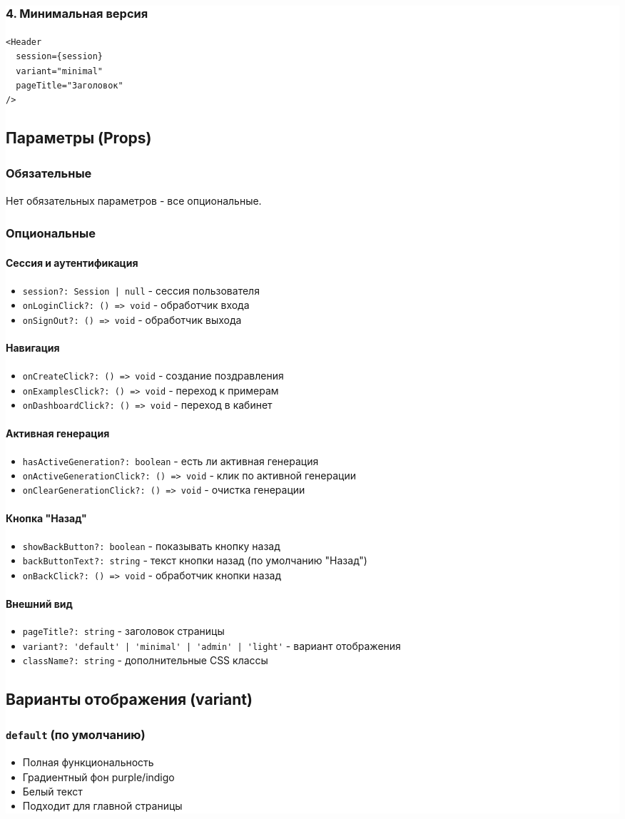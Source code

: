 ### 4. Минимальная версия

```tsx
<Header 
  session={session}
  variant="minimal"
  pageTitle="Заголовок"
/>
```

## Параметры (Props)

### Обязательные
Нет обязательных параметров - все опциональные.

### Опциональные

#### Сессия и аутентификация
- `session?: Session | null` - сессия пользователя
- `onLoginClick?: () => void` - обработчик входа
- `onSignOut?: () => void` - обработчик выхода

#### Навигация
- `onCreateClick?: () => void` - создание поздравления
- `onExamplesClick?: () => void` - переход к примерам
- `onDashboardClick?: () => void` - переход в кабинет

#### Активная генерация
- `hasActiveGeneration?: boolean` - есть ли активная генерация
- `onActiveGenerationClick?: () => void` - клик по активной генерации
- `onClearGenerationClick?: () => void` - очистка генерации

#### Кнопка "Назад"
- `showBackButton?: boolean` - показывать кнопку назад
- `backButtonText?: string` - текст кнопки назад (по умолчанию "Назад")
- `onBackClick?: () => void` - обработчик кнопки назад

#### Внешний вид
- `pageTitle?: string` - заголовок страницы
- `variant?: 'default' | 'minimal' | 'admin' | 'light'` - вариант отображения
- `className?: string` - дополнительные CSS классы

## Варианты отображения (variant)

### `default` (по умолчанию)
- Полная функциональность
- Градиентный фон purple/indigo
- Белый текст
- Подходит для главной страницы
